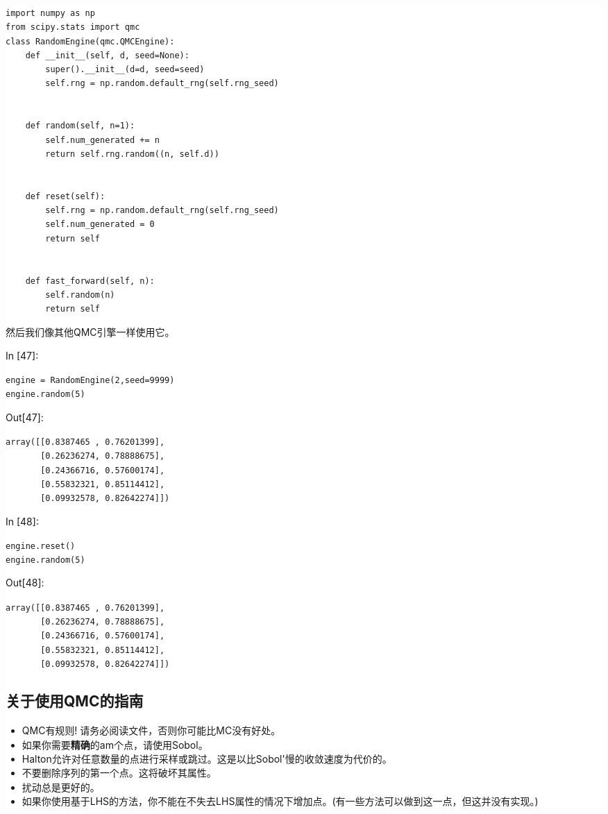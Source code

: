 ```
import numpy as np
from scipy.stats import qmc
class RandomEngine(qmc.QMCEngine):
    def __init__(self, d, seed=None):
        super().__init__(d=d, seed=seed)
        self.rng = np.random.default_rng(self.rng_seed)


    def random(self, n=1):
        self.num_generated += n
        return self.rng.random((n, self.d))


    def reset(self):
        self.rng = np.random.default_rng(self.rng_seed)
        self.num_generated = 0
        return self


    def fast_forward(self, n):
        self.random(n)
        return self
```

然后我们像其他QMC引擎一样使用它。

In [47]:

```
engine = RandomEngine(2,seed=9999)
engine.random(5)
```

Out[47]:

```
array([[0.8387465 , 0.76201399],
       [0.26236274, 0.78888675],
       [0.24366716, 0.57600174],
       [0.55832321, 0.85114412],
       [0.09932578, 0.82642274]])
```

In [48]:

```
engine.reset()
engine.random(5)
```

Out[48]:

```
array([[0.8387465 , 0.76201399],
       [0.26236274, 0.78888675],
       [0.24366716, 0.57600174],
       [0.55832321, 0.85114412],
       [0.09932578, 0.82642274]])
```

## 关于使用QMC的指南

- QMC有规则! 请务必阅读文件，否则你可能比MC没有好处。
- 如果你需要**精确**的am个点，请使用Sobol。
- Halton允许对任意数量的点进行采样或跳过。这是以比Sobol'慢的收敛速度为代价的。
- 不要删除序列的第一个点。这将破坏其属性。
- 扰动总是更好的。
- 如果你使用基于LHS的方法，你不能在不失去LHS属性的情况下增加点。(有一些方法可以做到这一点，但这并没有实现。)